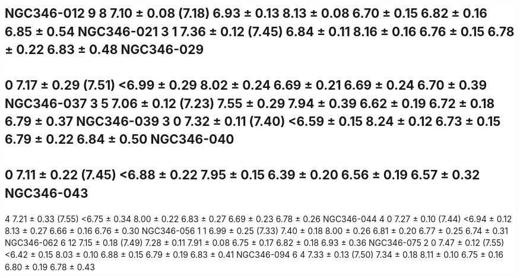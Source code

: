 NGC346-012 
9 
8 
7.10 ± 0.08 (7.18) 
6.93 ± 0.13 8.13 ± 0.08 6.70 ± 0.15 
6.82 ± 0.16 6.85 ± 0.54 
NGC346-021 
3 
1 
7.36 ± 0.12 (7.45) 
6.84 ± 0.11 8.16 ± 0.16 6.76 ± 0.15 
6.78 ± 0.22 6.83 ± 0.48 
NGC346-029 
-
0 
7.17 ± 0.29 (7.51) <6.99 ± 0.29 8.02 ± 0.24 6.69 ± 0.21 
6.69 ± 0.24 6.70 ± 0.39 
NGC346-037 
3 
5 
7.06 ± 0.12 (7.23) 
7.55 ± 0.29 7.94 ± 0.39 6.62 ± 0.19 6.72 ± 0.18 6.79 ± 0.37 
NGC346-039 
3 
0 
7.32 ± 0.11 (7.40) <6.59 ± 0.15 8.24 ± 0.12 6.73 ± 0.15 
6.79 ± 0.22 6.84 ± 0.50 
NGC346-040 
-
0 
7.11 ± 0.22 (7.45) <6.88 ± 0.22 7.95 ± 0.15 6.39 ± 0.20 
6.56 ± 0.19 6.57 ± 0.32 
NGC346-043 
-
4 
7.21 ± 0.33 (7.55) <6.75 ± 0.34 8.00 ± 0.22 6.83 ± 0.27 
6.69 ± 0.23 6.78 ± 0.26 
NGC346-044 
4 
0 
7.27 ± 0.10 (7.44) <6.94 ± 0.12 8.13 ± 0.27 6.66 ± 0.16 
6.76 ± 0.30 
NGC346-056 
1 
1 
6.99 ± 0.25 (7.33) 
7.40 ± 0.18 8.00 ± 0.26 6.81 ± 0.20 
6.77 ± 0.25 6.74 ± 0.31 
NGC346-062 
6 
12 7.15 ± 0.18 (7.49) 
7.28 ± 0.11 7.91 ± 0.08 6.75 ± 0.17 
6.82 ± 0.18 6.93 ± 0.36 
NGC346-075 
2 
0 
7.47 ± 0.12 (7.55) <6.42 ± 0.15 8.03 ± 0.10 6.88 ± 0.15 
6.79 ± 0.19 6.83 ± 0.41 
NGC346-094 
6 
4 
7.33 ± 0.13 (7.50) 
7.34 ± 0.18 8.11 ± 0.10 6.75 ± 0.16 
6.80 ± 0.19 6.78 ± 0.43 